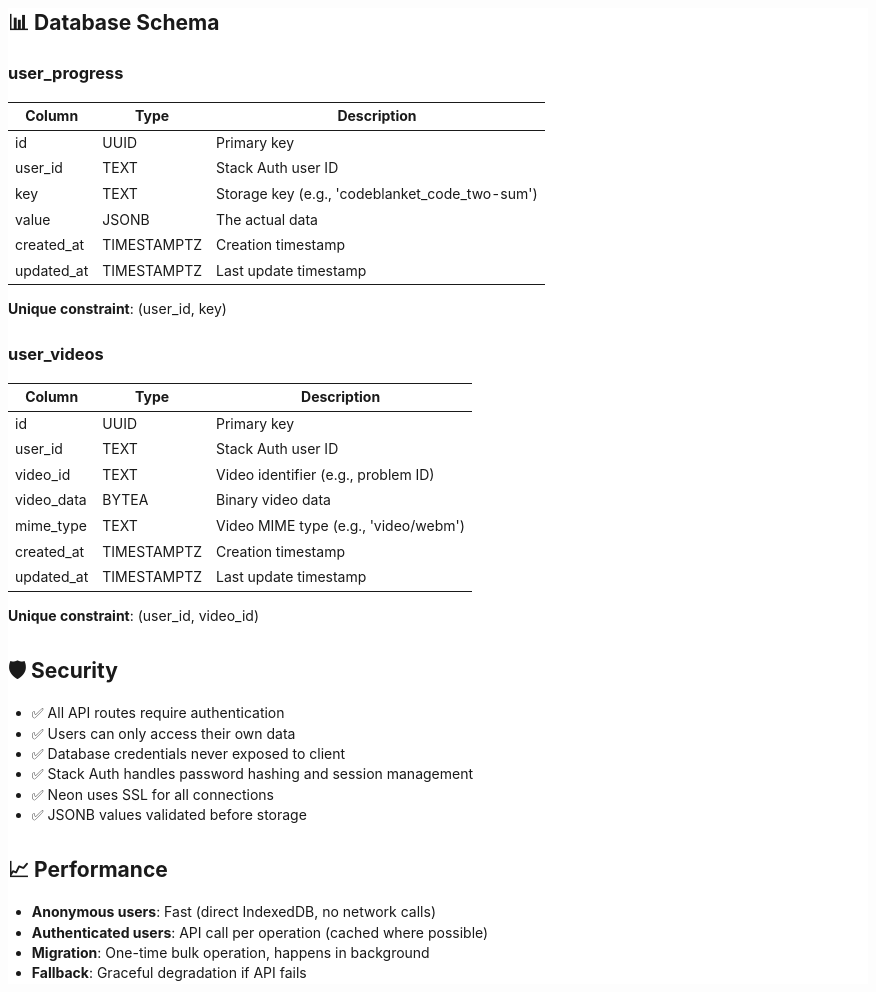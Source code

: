 ## 📊 Database Schema

### user_progress

| Column     | Type        | Description                                    |
| ---------- | ----------- | ---------------------------------------------- |
| id         | UUID        | Primary key                                    |
| user_id    | TEXT        | Stack Auth user ID                             |
| key        | TEXT        | Storage key (e.g., 'codeblanket_code_two-sum') |
| value      | JSONB       | The actual data                                |
| created_at | TIMESTAMPTZ | Creation timestamp                             |
| updated_at | TIMESTAMPTZ | Last update timestamp                          |

**Unique constraint**: (user_id, key)

### user_videos

| Column     | Type        | Description                          |
| ---------- | ----------- | ------------------------------------ |
| id         | UUID        | Primary key                          |
| user_id    | TEXT        | Stack Auth user ID                   |
| video_id   | TEXT        | Video identifier (e.g., problem ID)  |
| video_data | BYTEA       | Binary video data                    |
| mime_type  | TEXT        | Video MIME type (e.g., 'video/webm') |
| created_at | TIMESTAMPTZ | Creation timestamp                   |
| updated_at | TIMESTAMPTZ | Last update timestamp                |

**Unique constraint**: (user_id, video_id)

## 🛡️ Security

- ✅ All API routes require authentication
- ✅ Users can only access their own data
- ✅ Database credentials never exposed to client
- ✅ Stack Auth handles password hashing and session management
- ✅ Neon uses SSL for all connections
- ✅ JSONB values validated before storage

## 📈 Performance

- **Anonymous users**: Fast (direct IndexedDB, no network calls)
- **Authenticated users**: API call per operation (cached where possible)
- **Migration**: One-time bulk operation, happens in background
- **Fallback**: Graceful degradation if API fails
